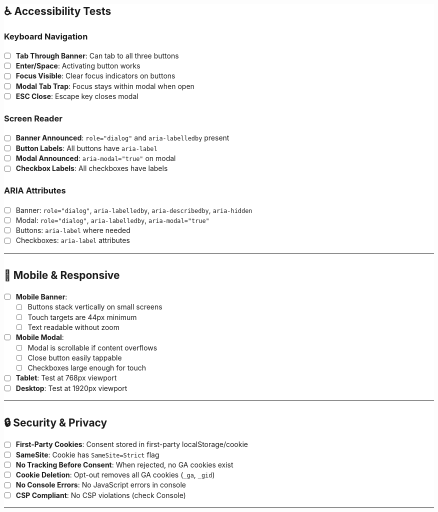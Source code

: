 
## ♿ Accessibility Tests

### Keyboard Navigation

- [ ] **Tab Through Banner**: Can tab to all three buttons
- [ ] **Enter/Space**: Activating button works
- [ ] **Focus Visible**: Clear focus indicators on buttons
- [ ] **Modal Tab Trap**: Focus stays within modal when open
- [ ] **ESC Close**: Escape key closes modal

### Screen Reader

- [ ] **Banner Announced**: `role="dialog"` and `aria-labelledby` present
- [ ] **Button Labels**: All buttons have `aria-label`
- [ ] **Modal Announced**: `aria-modal="true"` on modal
- [ ] **Checkbox Labels**: All checkboxes have labels

### ARIA Attributes

- [ ] Banner: `role="dialog"`, `aria-labelledby`, `aria-describedby`, `aria-hidden`
- [ ] Modal: `role="dialog"`, `aria-labelledby`, `aria-modal="true"`
- [ ] Buttons: `aria-label` where needed
- [ ] Checkboxes: `aria-label` attributes

---

## 📱 Mobile & Responsive

- [ ] **Mobile Banner**:
  - [ ] Buttons stack vertically on small screens
  - [ ] Touch targets are 44px minimum
  - [ ] Text readable without zoom
- [ ] **Mobile Modal**:
  - [ ] Modal is scrollable if content overflows
  - [ ] Close button easily tappable
  - [ ] Checkboxes large enough for touch
- [ ] **Tablet**: Test at 768px viewport
- [ ] **Desktop**: Test at 1920px viewport

---

## 🔒 Security & Privacy

- [ ] **First-Party Cookies**: Consent stored in first-party localStorage/cookie
- [ ] **SameSite**: Cookie has `SameSite=Strict` flag
- [ ] **No Tracking Before Consent**: When rejected, no GA cookies exist
- [ ] **Cookie Deletion**: Opt-out removes all GA cookies (`_ga`, `_gid`)
- [ ] **No Console Errors**: No JavaScript errors in console
- [ ] **CSP Compliant**: No CSP violations (check Console)

---
